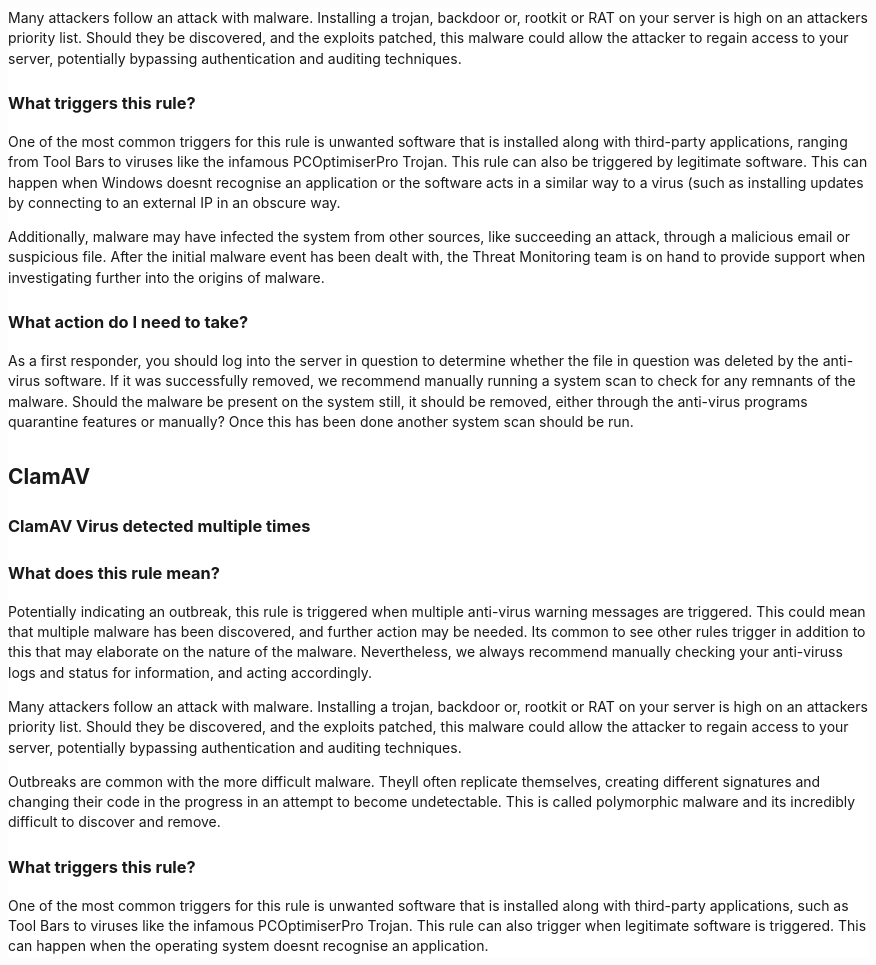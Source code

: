 Many attackers follow an attack with malware. Installing a trojan, backdoor or, rootkit or RAT on your server is high on an attackers priority list. Should they be discovered, and the exploits patched, this malware could allow the attacker to regain access to your server, potentially bypassing authentication and auditing techniques.

### What triggers this rule?


One of the most common triggers for this rule is unwanted software that is installed along with third-party applications, ranging from Tool Bars to viruses like the infamous PCOptimiserPro Trojan. This rule can also be triggered by legitimate software. This can happen when Windows doesnt recognise an application or the software acts in a similar way to a virus (such as installing updates by connecting to an external IP in an obscure way.

Additionally, malware may have infected the system from other sources, like succeeding an attack, through a malicious email or suspicious file. After the initial malware event has been dealt with, the Threat Monitoring team is on hand to provide support when investigating further into the origins of malware.

### What action do I need to take?


As a first responder, you should log into the server in question to determine whether the file in question was deleted by the anti-virus software. If it was successfully removed, we recommend manually running a system scan to check for any remnants of the malware. Should the malware be present on the system still, it should be removed, either through the anti-virus programs quarantine features or manually? Once this has been done another system scan should be run. 

## ClamAV


### ClamAV Virus detected multiple times

### What does this rule mean?


Potentially indicating an outbreak, this rule is triggered when multiple anti-virus warning messages are triggered. This could mean that multiple malware has been discovered, and further action may be needed. Its common to see other rules trigger in addition to this that may elaborate on the nature of the malware. Nevertheless, we always recommend manually checking your anti-viruss logs and status for information, and acting accordingly.

Many attackers follow an attack with malware. Installing a trojan, backdoor or, rootkit or RAT on your server is high on an attackers priority list. Should they be discovered, and the exploits patched, this malware could allow the attacker to regain access to your server, potentially bypassing authentication and auditing techniques.

Outbreaks are common with the more difficult malware. Theyll often replicate themselves, creating different signatures and changing their code in the progress in an attempt to become undetectable. This is called polymorphic malware and its incredibly difficult to discover and remove.

### What triggers this rule?


One of the most common triggers for this rule is unwanted software that is installed along with third-party applications, such as Tool Bars to viruses like the infamous PCOptimiserPro Trojan. This rule can also trigger when legitimate software is triggered. This can happen when the operating system doesnt recognise an application.
